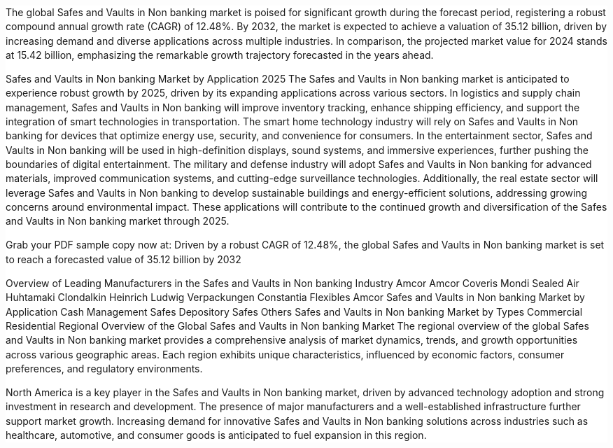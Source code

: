The global Safes and Vaults in Non banking market is poised for significant growth during the forecast period, registering a robust compound annual growth rate (CAGR) of 12.48%. By 2032, the market is expected to achieve a valuation of 35.12 billion, driven by increasing demand and diverse applications across multiple industries. In comparison, the projected market value for 2024 stands at 15.42 billion, emphasizing the remarkable growth trajectory forecasted in the years ahead. 

Safes and Vaults in Non banking Market by Application 2025
The Safes and Vaults in Non banking market is anticipated to experience robust growth by 2025, driven by its expanding applications across various sectors. In logistics and supply chain management, Safes and Vaults in Non banking will improve inventory tracking, enhance shipping efficiency, and support the integration of smart technologies in transportation. The smart home technology industry will rely on Safes and Vaults in Non banking for devices that optimize energy use, security, and convenience for consumers. In the entertainment sector, Safes and Vaults in Non banking will be used in high-definition displays, sound systems, and immersive experiences, further pushing the boundaries of digital entertainment. The military and defense industry will adopt Safes and Vaults in Non banking for advanced materials, improved communication systems, and cutting-edge surveillance technologies. Additionally, the real estate sector will leverage Safes and Vaults in Non banking to develop sustainable buildings and energy-efficient solutions, addressing growing concerns around environmental impact. These applications will contribute to the continued growth and diversification of the Safes and Vaults in Non banking market through 2025.

Grab your PDF sample copy now at: Driven by a robust CAGR of 12.48%, the global Safes and Vaults in Non banking market is set to reach a forecasted value of 35.12 billion by 2032

Overview of Leading Manufacturers in the Safes and Vaults in Non banking Industry
Amcor
Amcor
Coveris
Mondi
Sealed Air
Huhtamaki
Clondalkin
Heinrich Ludwig Verpackungen
Constantia Flexibles
Amcor
Safes and Vaults in Non banking Market by Application
Cash Management Safes
Depository Safes
Others
Safes and Vaults in Non banking Market by Types
Commercial
Residential
Regional Overview of the Global Safes and Vaults in Non banking Market
The regional overview of the global Safes and Vaults in Non banking market provides a comprehensive analysis of market dynamics, trends, and growth opportunities across various geographic areas. Each region exhibits unique characteristics, influenced by economic factors, consumer preferences, and regulatory environments.

North America is a key player in the Safes and Vaults in Non banking market, driven by advanced technology adoption and strong investment in research and development. The presence of major manufacturers and a well-established infrastructure further support market growth. Increasing demand for innovative Safes and Vaults in Non banking solutions across industries such as healthcare, automotive, and consumer goods is anticipated to fuel expansion in this region.
